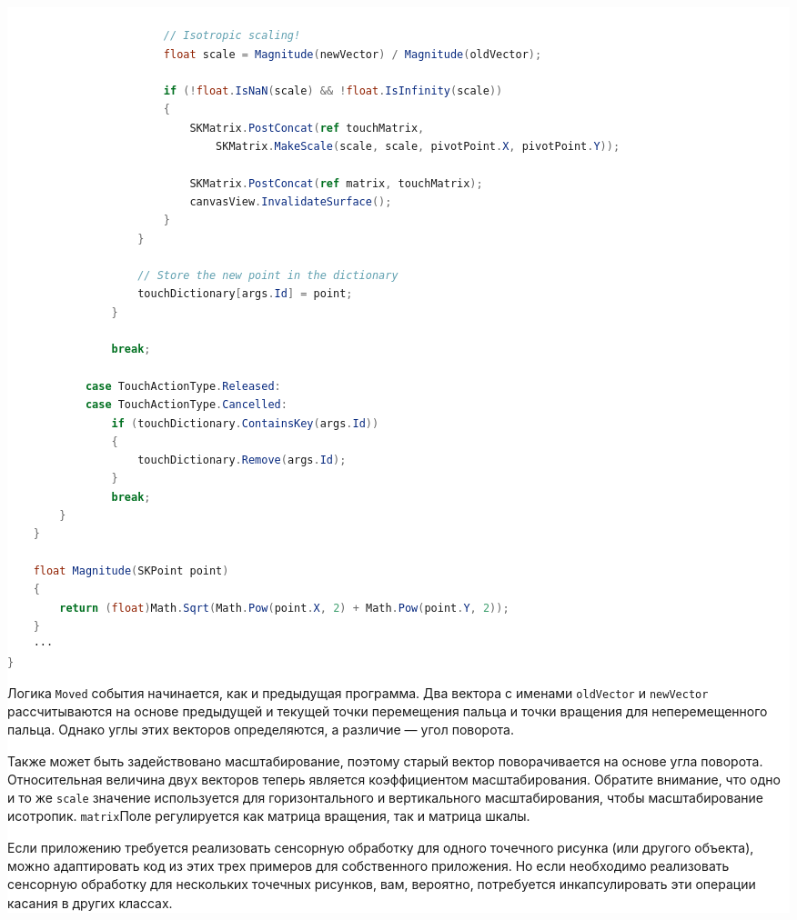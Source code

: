 ```csharp

                        // Isotropic scaling!
                        float scale = Magnitude(newVector) / Magnitude(oldVector);

                        if (!float.IsNaN(scale) && !float.IsInfinity(scale))
                        {
                            SKMatrix.PostConcat(ref touchMatrix,
                                SKMatrix.MakeScale(scale, scale, pivotPoint.X, pivotPoint.Y));

                            SKMatrix.PostConcat(ref matrix, touchMatrix);
                            canvasView.InvalidateSurface();
                        }
                    }

                    // Store the new point in the dictionary
                    touchDictionary[args.Id] = point;
                }

                break;

            case TouchActionType.Released:
            case TouchActionType.Cancelled:
                if (touchDictionary.ContainsKey(args.Id))
                {
                    touchDictionary.Remove(args.Id);
                }
                break;
        }
    }

    float Magnitude(SKPoint point)
    {
        return (float)Math.Sqrt(Math.Pow(point.X, 2) + Math.Pow(point.Y, 2));
    }
    ···
}
```

Логика `Moved` события начинается, как и предыдущая программа. Два вектора с именами `oldVector` и `newVector` рассчитываются на основе предыдущей и текущей точки перемещения пальца и точки вращения для неперемещенного пальца. Однако углы этих векторов определяются, а различие — угол поворота.

Также может быть задействовано масштабирование, поэтому старый вектор поворачивается на основе угла поворота. Относительная величина двух векторов теперь является коэффициентом масштабирования. Обратите внимание, что одно и то же `scale` значение используется для горизонтального и вертикального масштабирования, чтобы масштабирование исотропик. `matrix`Поле регулируется как матрица вращения, так и матрица шкалы.

Если приложению требуется реализовать сенсорную обработку для одного точечного рисунка (или другого объекта), можно адаптировать код из этих трех примеров для собственного приложения. Но если необходимо реализовать сенсорную обработку для нескольких точечных рисунков, вам, вероятно, потребуется инкапсулировать эти операции касания в других классах.
